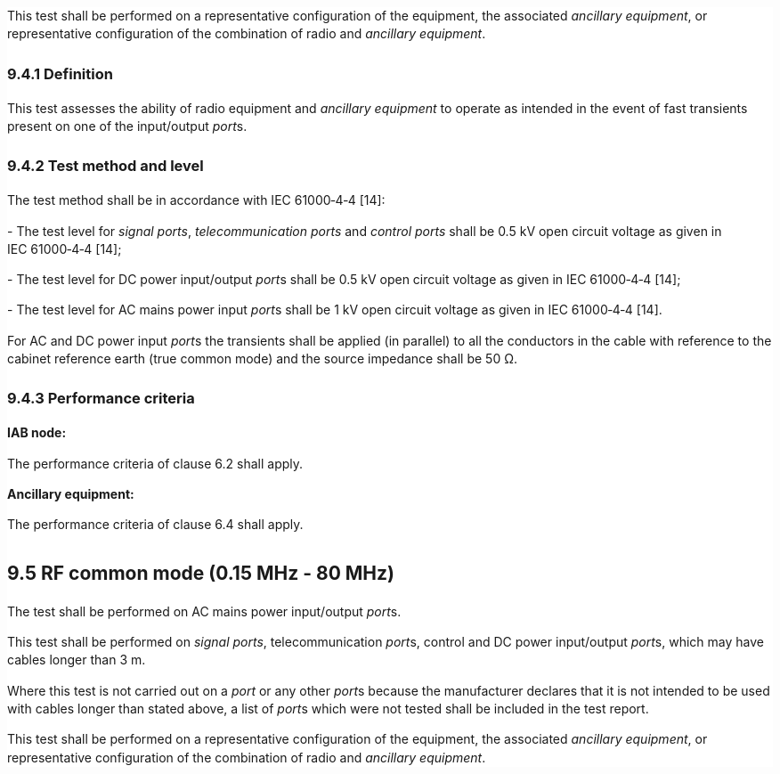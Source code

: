 This test shall be performed on a representative configuration of the
equipment, the associated *ancillary equipment*, or representative
configuration of the combination of radio and *ancillary equipment*.

### 9.4.1 Definition

This test assesses the ability of radio equipment and *ancillary
equipment* to operate as intended in the event of fast transients
present on one of the input/output *port*s.

### 9.4.2 Test method and level

The test method shall be in accordance with IEC 61000‑4‑4 \[14\]:

\- The test level for *signal ports*, *telecommunication ports* and
*control ports* shall be 0.5 kV open circuit voltage as given in
IEC 61000‑4‑4 \[14\];

\- The test level for DC power input/output *port*s shall be 0.5 kV open
circuit voltage as given in IEC 61000‑4‑4 \[14\];

\- The test level for AC mains power input *port*s shall be 1 kV open
circuit voltage as given in IEC 61000‑4‑4 \[14\].

For AC and DC power input *port*s the transients shall be applied (in
parallel) to all the conductors in the cable with reference to the
cabinet reference earth (true common mode) and the source impedance
shall be 50 Ω.

### 9.4.3 Performance criteria

**IAB node:**

The performance criteria of clause 6.2 shall apply.

**Ancillary equipment:**

The performance criteria of clause 6.4 shall apply.

9.5 RF common mode (0.15 MHz - 80 MHz)
--------------------------------------

The test shall be performed on AC mains power input/output *port*s.

This test shall be performed on *signal ports*, telecommunication
*port*s, control and DC power input/output *port*s, which may have
cables longer than 3 m.

Where this test is not carried out on a *port* or any other *port*s
because the manufacturer declares that it is not intended to be used
with cables longer than stated above, a list of *port*s which were not
tested shall be included in the test report.

This test shall be performed on a representative configuration of the
equipment, the associated *ancillary equipment*, or representative
configuration of the combination of radio and *ancillary equipment*.

